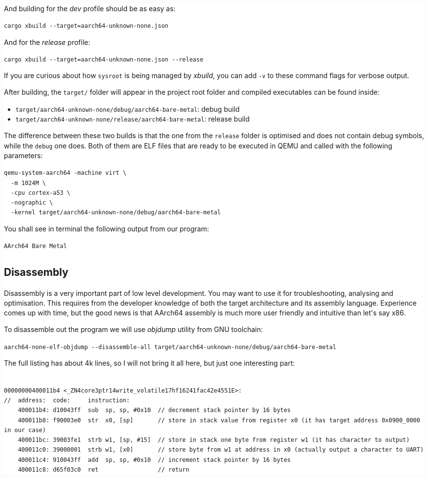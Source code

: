 And building for the _dev_ profile should be as easy as:

```shell
cargo xbuild --target=aarch64-unknown-none.json
```

And for the _release_ profile:

```shell
cargo xbuild --target=aarch64-unknown-none.json --release
```

If you are curious about how `sysroot` is being managed by _xbuild_, you can add `-v` to these 
command flags for verbose output.

After building, the `target/` folder will appear in the project root folder and compiled executables can be 
found inside:
* `target/aarch64-unknown-none/debug/aarch64-bare-metal`: debug build
* `target/aarch64-unknown-none/release/aarch64-bare-metal`: release build

The difference between these two builds is that the one from the `release` folder is optimised and does not
contain debug symbols, while the `debug` one does. Both of them are ELF files that are ready to be
executed in QEMU and called with the following parameters:

```shell
qemu-system-aarch64 -machine virt \
  -m 1024M \
  -cpu cortex-a53 \
  -nographic \
  -kernel target/aarch64-unknown-none/debug/aarch64-bare-metal

```

You shall see in terminal the following output from our program:

```shell
AArch64 Bare Metal
```

## Disassembly

Disassembly is a very important part of low level development. You may want to use it for
troubleshooting, analysing and optimisation. This requires from the developer knowledge of both the
target architecture and its assembly language. Experience comes up with time, but the good news is that
AArch64 assembly is much more user friendly and intuitive than let's say x86.

To disassemble out the program we will use _objdump_ utility from GNU toolchain:

```shell
aarch64-none-elf-objdump --disassemble-all target/aarch64-unknown-none/debug/aarch64-bare-metal
```

The full listing has about 4k lines, so I will not bring it all here, but just one interesting part:

```plaintext

00000000400011b4 <_ZN4core3ptr14write_volatile17hf16241fac42e4551E>:
//  address:  code:     instruction:
    400011b4: d10043ff  sub  sp, sp, #0x10  // decrement stack pointer by 16 bytes
    400011b8: f90003e0  str  x0, [sp]       // store in stack value from register x0 (it has target address 0x0900_0000 in our case)
    400011bc: 39003fe1  strb w1, [sp, #15]  // store in stack one byte from register w1 (it has character to output)
    400011c0: 39000001  strb w1, [x0]       // store byte from w1 at address in x0 (actually output a character to UART)
    400011c4: 910043ff  add  sp, sp, #0x10  // increment stack pointer by 16 bytes
    400011c8: d65f03c0  ret                 // return
```